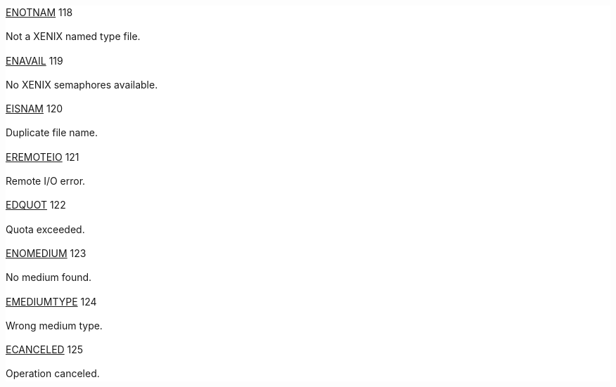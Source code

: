 </tr>
<tr id="row753142219165627"><td class="cellrowborder" valign="top" width="50%" headers="mcps1.1.3.1.1 "><p id="p1561198282165627"><a name="p1561198282165627"></a><a name="p1561198282165627"></a><a href="utils.md#ga604c754d9cff19a3f842f263939744ed">ENOTNAM</a>   118</p>
</td>
<td class="cellrowborder" valign="top" width="50%" headers="mcps1.1.3.1.2 "><p id="p1748159078165627"><a name="p1748159078165627"></a><a name="p1748159078165627"></a>Not a XENIX named type file. </p>
</td>
</tr>
<tr id="row701226671165627"><td class="cellrowborder" valign="top" width="50%" headers="mcps1.1.3.1.1 "><p id="p642303076165627"><a name="p642303076165627"></a><a name="p642303076165627"></a><a href="utils.md#ga4df8882de9228023855dc31287c1728c">ENAVAIL</a>   119</p>
</td>
<td class="cellrowborder" valign="top" width="50%" headers="mcps1.1.3.1.2 "><p id="p882223507165627"><a name="p882223507165627"></a><a name="p882223507165627"></a>No XENIX semaphores available. </p>
</td>
</tr>
<tr id="row1199753368165627"><td class="cellrowborder" valign="top" width="50%" headers="mcps1.1.3.1.1 "><p id="p1336154801165627"><a name="p1336154801165627"></a><a name="p1336154801165627"></a><a href="utils.md#gab43dd11ce0541c2bc2bdbd36cbcbd6b7">EISNAM</a>   120</p>
</td>
<td class="cellrowborder" valign="top" width="50%" headers="mcps1.1.3.1.2 "><p id="p1402632188165627"><a name="p1402632188165627"></a><a name="p1402632188165627"></a>Duplicate file name. </p>
</td>
</tr>
<tr id="row1068943752165627"><td class="cellrowborder" valign="top" width="50%" headers="mcps1.1.3.1.1 "><p id="p1753190542165627"><a name="p1753190542165627"></a><a name="p1753190542165627"></a><a href="utils.md#gaa206a5818e8b3666cd46274d71ab7c45">EREMOTEIO</a>   121</p>
</td>
<td class="cellrowborder" valign="top" width="50%" headers="mcps1.1.3.1.2 "><p id="p793989656165627"><a name="p793989656165627"></a><a name="p793989656165627"></a>Remote I/O error. </p>
</td>
</tr>
<tr id="row1912308881165627"><td class="cellrowborder" valign="top" width="50%" headers="mcps1.1.3.1.1 "><p id="p1565965030165627"><a name="p1565965030165627"></a><a name="p1565965030165627"></a><a href="utils.md#gaa5a48566b00cf9062d9deeeb0682cdaf">EDQUOT</a>   122</p>
</td>
<td class="cellrowborder" valign="top" width="50%" headers="mcps1.1.3.1.2 "><p id="p119859288165627"><a name="p119859288165627"></a><a name="p119859288165627"></a>Quota exceeded. </p>
</td>
</tr>
<tr id="row165391178165627"><td class="cellrowborder" valign="top" width="50%" headers="mcps1.1.3.1.1 "><p id="p523328583165627"><a name="p523328583165627"></a><a name="p523328583165627"></a><a href="utils.md#ga434a80cd2a94a829078d50b61ebd277d">ENOMEDIUM</a>   123</p>
</td>
<td class="cellrowborder" valign="top" width="50%" headers="mcps1.1.3.1.2 "><p id="p1507056589165627"><a name="p1507056589165627"></a><a name="p1507056589165627"></a>No medium found. </p>
</td>
</tr>
<tr id="row709234529165627"><td class="cellrowborder" valign="top" width="50%" headers="mcps1.1.3.1.1 "><p id="p380104620165627"><a name="p380104620165627"></a><a name="p380104620165627"></a><a href="utils.md#ga3431fd1c9d585b39b0089ebc0b97450f">EMEDIUMTYPE</a>   124</p>
</td>
<td class="cellrowborder" valign="top" width="50%" headers="mcps1.1.3.1.2 "><p id="p802976546165627"><a name="p802976546165627"></a><a name="p802976546165627"></a>Wrong medium type. </p>
</td>
</tr>
<tr id="row1478205762165627"><td class="cellrowborder" valign="top" width="50%" headers="mcps1.1.3.1.1 "><p id="p2105492315165627"><a name="p2105492315165627"></a><a name="p2105492315165627"></a><a href="utils.md#ga9532d840ef91fd8e1ecc5d7ca7cbf212">ECANCELED</a>   125</p>
</td>
<td class="cellrowborder" valign="top" width="50%" headers="mcps1.1.3.1.2 "><p id="p236521291165627"><a name="p236521291165627"></a><a name="p236521291165627"></a>Operation canceled. </p>
</td>